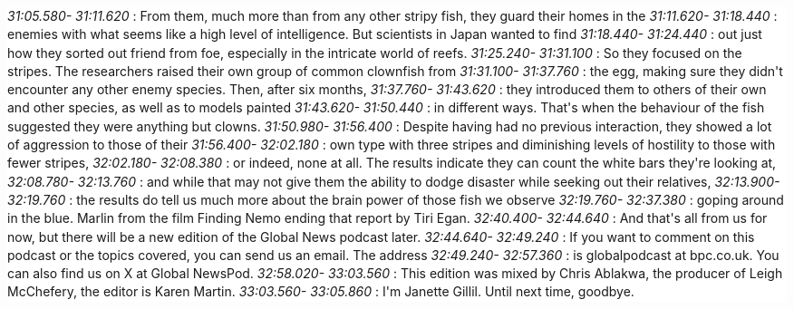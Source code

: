 *31:05.580- 31:11.620* :  From them, much more than from any other stripy fish, they guard their homes in the
*31:11.620- 31:18.440* :  enemies with what seems like a high level of intelligence. But scientists in Japan wanted to find
*31:18.440- 31:24.440* :  out just how they sorted out friend from foe, especially in the intricate world of reefs.
*31:25.240- 31:31.100* :  So they focused on the stripes. The researchers raised their own group of common clownfish from
*31:31.100- 31:37.760* :  the egg, making sure they didn't encounter any other enemy species. Then, after six months,
*31:37.760- 31:43.620* :  they introduced them to others of their own and other species, as well as to models painted
*31:43.620- 31:50.440* :  in different ways. That's when the behaviour of the fish suggested they were anything but clowns.
*31:50.980- 31:56.400* :  Despite having had no previous interaction, they showed a lot of aggression to those of their
*31:56.400- 32:02.180* :  own type with three stripes and diminishing levels of hostility to those with fewer stripes,
*32:02.180- 32:08.380* :  or indeed, none at all. The results indicate they can count the white bars they're looking at,
*32:08.780- 32:13.760* :  and while that may not give them the ability to dodge disaster while seeking out their relatives,
*32:13.900- 32:19.760* :  the results do tell us much more about the brain power of those fish we observe
*32:19.760- 32:37.380* :  goping around in the blue. Marlin from the film Finding Nemo ending that report by Tiri Egan.
*32:40.400- 32:44.640* :  And that's all from us for now, but there will be a new edition of the Global News podcast later.
*32:44.640- 32:49.240* :  If you want to comment on this podcast or the topics covered, you can send us an email. The address
*32:49.240- 32:57.360* :  is globalpodcast at bpc.co.uk. You can also find us on X at Global NewsPod.
*32:58.020- 33:03.560* :  This edition was mixed by Chris Ablakwa, the producer of Leigh McChefery, the editor is Karen Martin.
*33:03.560- 33:05.860* :  I'm Janette Gillil. Until next time, goodbye.
